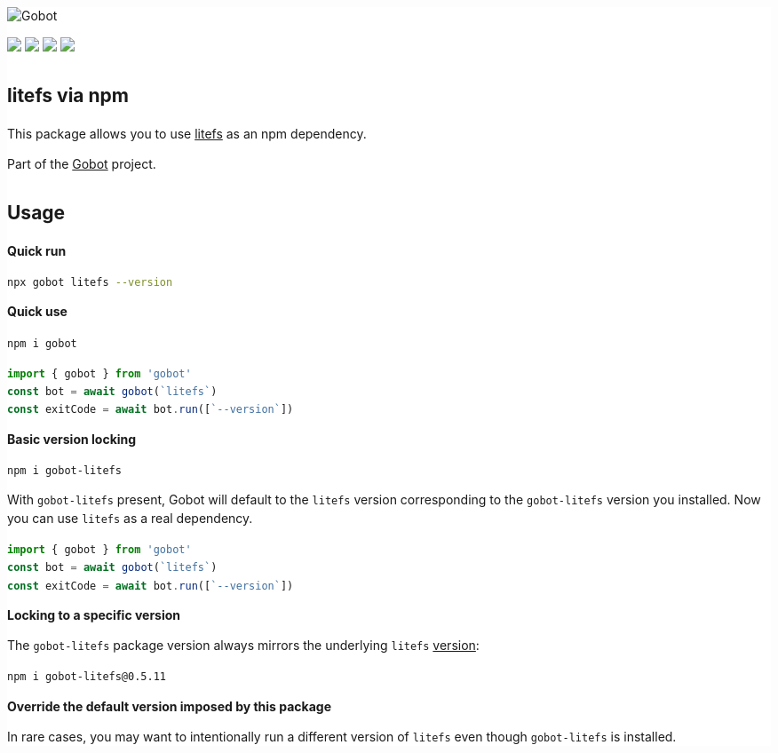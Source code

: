 ![Gobot](https://raw.githubusercontent.com/benallfree/gobot/v1.0.0-alpha.41/assets/gobot-banner-300x.png)

![](https://img.shields.io/npm/v/gobot-litefs) ![](https://img.shields.io/npm/dt/gobot-litefs) ![](https://img.shields.io/github/commit-activity/t/benallfree/gobot) ![](https://img.shields.io/github/stars/benallfree/gobot)

## litefs via npm

This package allows you to use [litefs](https://github.com/superfly/litefs) as an npm dependency.

Part of the [Gobot](https://www.npmjs.com/package/gobot) project.

## Usage

**Quick run**

```bash
npx gobot litefs --version
```

**Quick use**

```bash
npm i gobot
```

```js
import { gobot } from 'gobot'
const bot = await gobot(`litefs`)
const exitCode = await bot.run([`--version`])
```

**Basic version locking**

```bash
npm i gobot-litefs
```

With `gobot-litefs` present, Gobot will default to the `litefs` version corresponding to the `gobot-litefs` version you installed. Now you can use `litefs` as a real dependency.

```js
import { gobot } from 'gobot'
const bot = await gobot(`litefs`)
const exitCode = await bot.run([`--version`])
```

**Locking to a specific version**

The `gobot-litefs` package version always mirrors the underlying `litefs` [version](#all-known-releases):

```bash
npm i gobot-litefs@0.5.11
```

**Override the default version imposed by this package**

In rare cases, you may want to intentionally run a different version of `litefs` even though `gobot-litefs` is installed.
